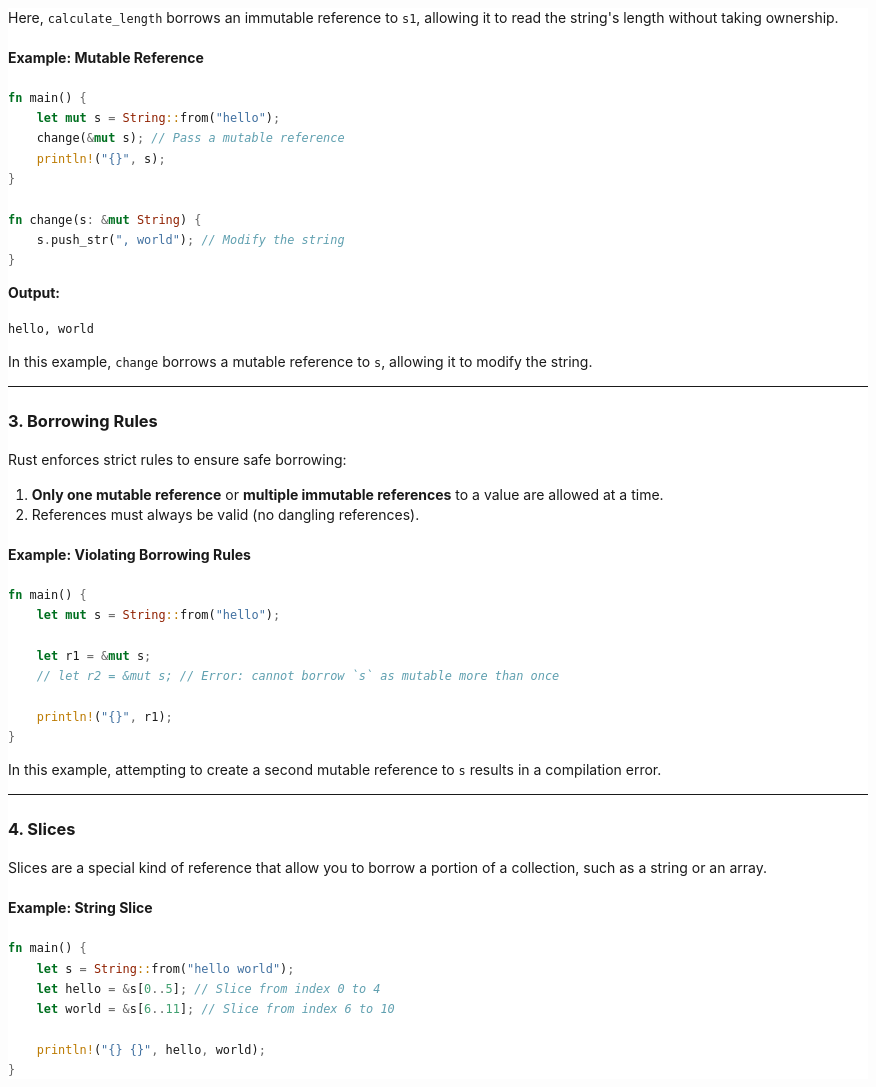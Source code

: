 Here, `calculate_length` borrows an immutable reference to `s1`, allowing it to read the string's length without taking ownership.

#### **Example: Mutable Reference**
```rust
fn main() {
    let mut s = String::from("hello");
    change(&mut s); // Pass a mutable reference
    println!("{}", s);
}

fn change(s: &mut String) {
    s.push_str(", world"); // Modify the string
}
```

**Output:**
```
hello, world
```

In this example, `change` borrows a mutable reference to `s`, allowing it to modify the string.

---

### **3. Borrowing Rules**

Rust enforces strict rules to ensure safe borrowing:
1. **Only one mutable reference** or **multiple immutable references** to a value are allowed at a time.
2. References must always be valid (no dangling references).

#### **Example: Violating Borrowing Rules**
```rust
fn main() {
    let mut s = String::from("hello");

    let r1 = &mut s;
    // let r2 = &mut s; // Error: cannot borrow `s` as mutable more than once

    println!("{}", r1);
}
```

In this example, attempting to create a second mutable reference to `s` results in a compilation error.

---

### **4. Slices**

Slices are a special kind of reference that allow you to borrow a portion of a collection, such as a string or an array.

#### **Example: String Slice**
```rust
fn main() {
    let s = String::from("hello world");
    let hello = &s[0..5]; // Slice from index 0 to 4
    let world = &s[6..11]; // Slice from index 6 to 10

    println!("{} {}", hello, world);
}
```
